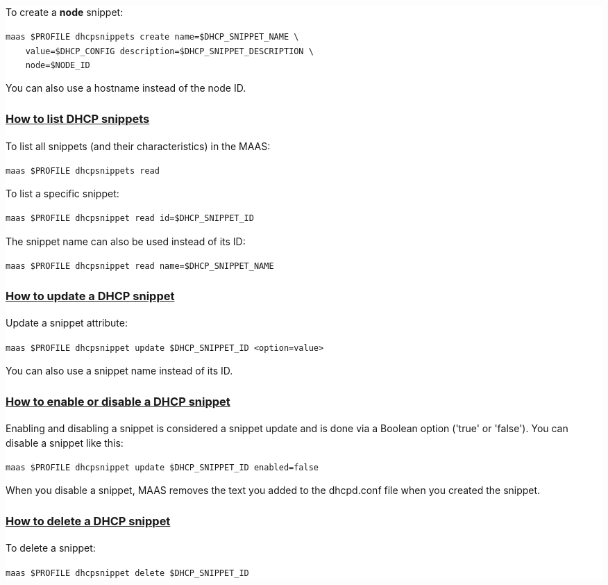 To create a **node** snippet:

``` nohighlight
maas $PROFILE dhcpsnippets create name=$DHCP_SNIPPET_NAME \
    value=$DHCP_CONFIG description=$DHCP_SNIPPET_DESCRIPTION \
    node=$NODE_ID
```

You can also use a hostname instead of the node ID.

<a href="#heading--list-snippets"><h3 id="heading--list-snippets">How to list DHCP snippets</h3></a>

To list all snippets (and their characteristics) in the MAAS:

``` nohighlight
maas $PROFILE dhcpsnippets read
```

To list a specific snippet:

``` nohighlight
maas $PROFILE dhcpsnippet read id=$DHCP_SNIPPET_ID
```

The snippet name can also be used instead of its ID:

``` nohighlight
maas $PROFILE dhcpsnippet read name=$DHCP_SNIPPET_NAME
```

<a href="#heading--update-a-snippet"><h3 id="heading--update-a-snippet">How to update a DHCP snippet</h3></a>

Update a snippet attribute:

``` nohighlight
maas $PROFILE dhcpsnippet update $DHCP_SNIPPET_ID <option=value>
```

You can also use a snippet name instead of its ID.

<a href="#heading--enable-or-disable-a-snippet"><h3 id="heading--enable-or-disable-a-snippet">How to enable or disable a DHCP snippet</h3></a>

Enabling and disabling a snippet is considered a snippet update and is done via a Boolean option ('true' or 'false'). You can disable a snippet like this:

``` nohighlight
maas $PROFILE dhcpsnippet update $DHCP_SNIPPET_ID enabled=false
```

When you disable a snippet, MAAS removes the text you added to the dhcpd.conf file when you created the snippet.

<a href="#heading--delete-a-snippet"><h3 id="heading--delete-a-snippet">How to delete a DHCP snippet</h3></a>

To delete a snippet:

``` nohighlight
maas $PROFILE dhcpsnippet delete $DHCP_SNIPPET_ID
```
